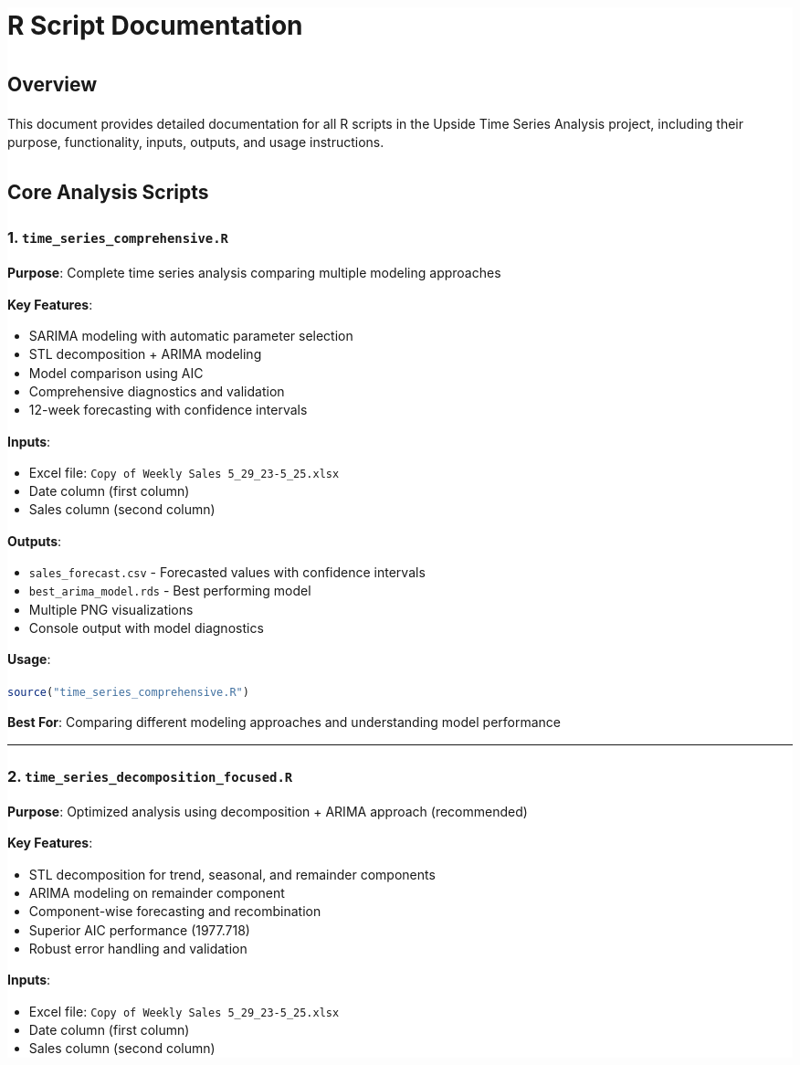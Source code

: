 # R Script Documentation

## Overview

This document provides detailed documentation for all R scripts in the Upside Time Series Analysis project, including their purpose, functionality, inputs, outputs, and usage instructions.

## Core Analysis Scripts

### 1. `time_series_comprehensive.R`

**Purpose**: Complete time series analysis comparing multiple modeling approaches

**Key Features**:
- SARIMA modeling with automatic parameter selection
- STL decomposition + ARIMA modeling
- Model comparison using AIC
- Comprehensive diagnostics and validation
- 12-week forecasting with confidence intervals

**Inputs**:
- Excel file: `Copy of Weekly Sales 5_29_23-5_25.xlsx`
- Date column (first column)
- Sales column (second column)

**Outputs**:
- `sales_forecast.csv` - Forecasted values with confidence intervals
- `best_arima_model.rds` - Best performing model
- Multiple PNG visualizations
- Console output with model diagnostics

**Usage**:
```r
source("time_series_comprehensive.R")
```

**Best For**: Comparing different modeling approaches and understanding model performance

---

### 2. `time_series_decomposition_focused.R`

**Purpose**: Optimized analysis using decomposition + ARIMA approach (recommended)

**Key Features**:
- STL decomposition for trend, seasonal, and remainder components
- ARIMA modeling on remainder component
- Component-wise forecasting and recombination
- Superior AIC performance (1977.718)
- Robust error handling and validation

**Inputs**:
- Excel file: `Copy of Weekly Sales 5_29_23-5_25.xlsx`
- Date column (first column)
- Sales column (second column)
